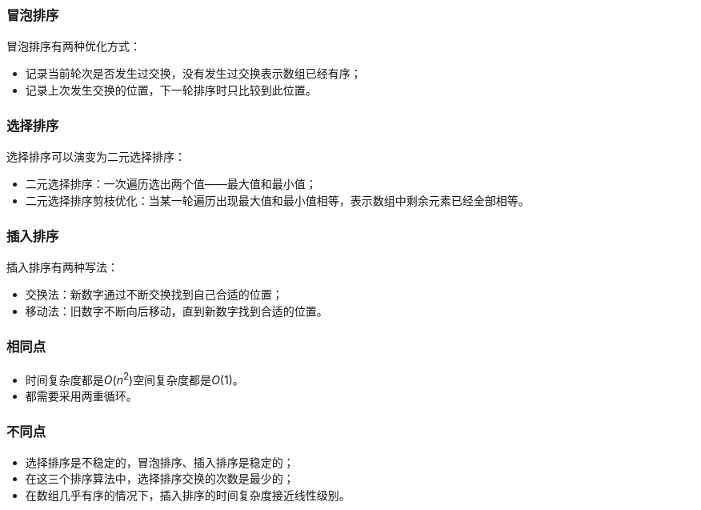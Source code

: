 ### 冒泡排序

冒泡排序有两种优化方式：

- 记录当前轮次是否发生过交换，没有发生过交换表示数组已经有序；
- 记录上次发生交换的位置，下一轮排序时只比较到此位置。

### 选择排序

选择排序可以演变为二元选择排序：

- 二元选择排序：一次遍历选出两个值——最大值和最小值；
- 二元选择排序剪枝优化：当某一轮遍历出现最大值和最小值相等，表示数组中剩余元素已经全部相等。

### 插入排序

插入排序有两种写法：

- 交换法：新数字通过不断交换找到自己合适的位置；
- 移动法：旧数字不断向后移动，直到新数字找到合适的位置。

### 相同点

- 时间复杂度都是$O(n^2)$空间复杂度都是$O(1)$。
- 都需要采用两重循环。


### 不同点

- 选择排序是不稳定的，冒泡排序、插入排序是稳定的；
- 在这三个排序算法中，选择排序交换的次数是最少的；
- 在数组几乎有序的情况下，插入排序的时间复杂度接近线性级别。